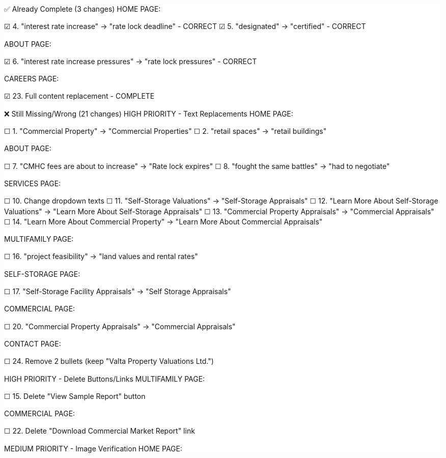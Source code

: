 ✅ Already Complete (3 changes)
HOME PAGE:

☑ 4. "interest rate increase" → "rate lock deadline" - CORRECT
☑ 5. "designated" → "certified" - CORRECT

ABOUT PAGE:

☑ 6. "interest rate increase pressures" → "rate lock pressures" - CORRECT

CAREERS PAGE:

☑ 23. Full content replacement - COMPLETE


❌ Still Missing/Wrong (21 changes)
HIGH PRIORITY - Text Replacements
HOME PAGE:

☐ 1. "Commercial Property" → "Commercial Properties"
☐ 2. "retail spaces" → "retail buildings"

ABOUT PAGE:

☐ 7. "CMHC fees are about to increase" → "Rate lock expires"
☐ 8. "fought the same battles" → "had to negotiate"

SERVICES PAGE:

☐ 10. Change dropdown texts
☐ 11. "Self-Storage Valuations" → "Self-Storage Appraisals"
☐ 12. "Learn More About Self-Storage Valuations" → "Learn More About Self-Storage Appraisals"
☐ 13. "Commercial Property Appraisals" → "Commercial Appraisals"
☐ 14. "Learn More About Commercial Property" → "Learn More About Commercial Appraisals"

MULTIFAMILY PAGE:

☐ 16. "project feasibility" → "land values and rental rates"

SELF-STORAGE PAGE:

☐ 17. "Self-Storage Facility Appraisals" → "Self Storage Appraisals"

COMMERCIAL PAGE:

☐ 20. "Commercial Property Appraisals" → "Commercial Appraisals"

CONTACT PAGE:

☐ 24. Remove 2 bullets (keep "Valta Property Valuations Ltd.")


HIGH PRIORITY - Delete Buttons/Links
MULTIFAMILY PAGE:

☐ 15. Delete "View Sample Report" button

COMMERCIAL PAGE:

☐ 22. Delete "Download Commercial Market Report" link


MEDIUM PRIORITY - Image Verification
HOME PAGE:
